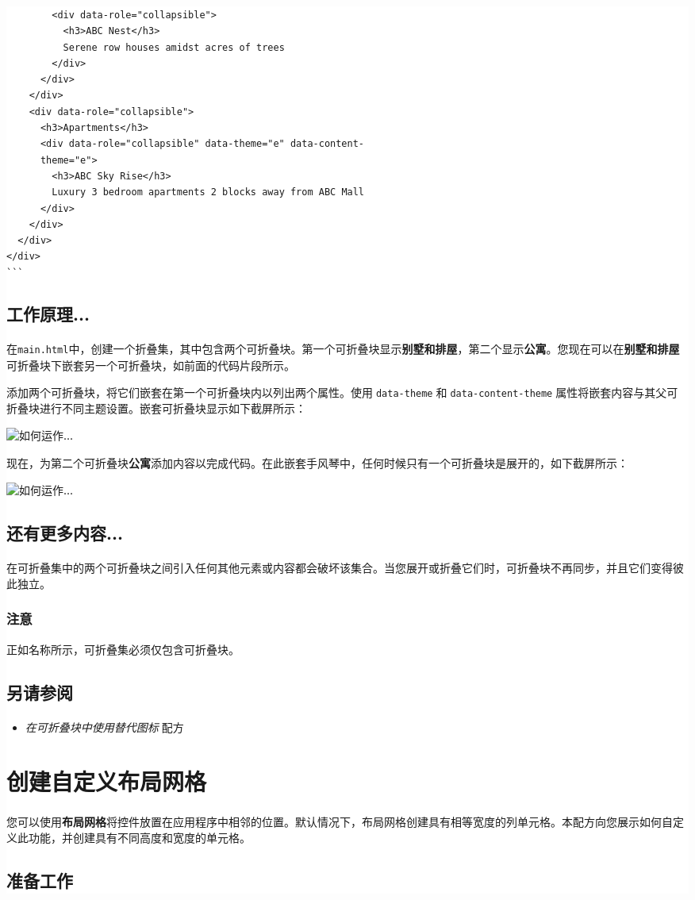             <div data-role="collapsible">
              <h3>ABC Nest</h3>
              Serene row houses amidst acres of trees
            </div>
          </div>
        </div>
        <div data-role="collapsible">
          <h3>Apartments</h3>
          <div data-role="collapsible" data-theme="e" data-content-
          theme="e">
            <h3>ABC Sky Rise</h3>
            Luxury 3 bedroom apartments 2 blocks away from ABC Mall
          </div>
        </div>
      </div>
    </div>
    ```

## 工作原理...

在`main.html`中，创建一个折叠集，其中包含两个可折叠块。第一个可折叠块显示**别墅和排屋**，第二个显示**公寓**。您现在可以在**别墅和排屋**可折叠块下嵌套另一个可折叠块，如前面的代码片段所示。

添加两个可折叠块，将它们嵌套在第一个可折叠块内以列出两个属性。使用 `data-theme` 和 `data-content-theme` 属性将嵌套内容与其父可折叠块进行不同主题设置。嵌套可折叠块显示如下截屏所示：

![如何运作...](img/7225_04_09.jpg)

现在，为第二个可折叠块**公寓**添加内容以完成代码。在此嵌套手风琴中，任何时候只有一个可折叠块是展开的，如下截屏所示：

![如何运作...](img/7225_04_10.jpg)

## 还有更多内容...

在可折叠集中的两个可折叠块之间引入任何其他元素或内容都会破坏该集合。当您展开或折叠它们时，可折叠块不再同步，并且它们变得彼此独立。

### 注意

正如名称所示，可折叠集必须仅包含可折叠块。

## 另请参阅

+   *在可折叠块中使用替代图标* 配方

# 创建自定义布局网格

您可以使用**布局网格**将控件放置在应用程序中相邻的位置。默认情况下，布局网格创建具有相等宽度的列单元格。本配方向您展示如何自定义此功能，并创建具有不同高度和宽度的单元格。

## 准备工作
